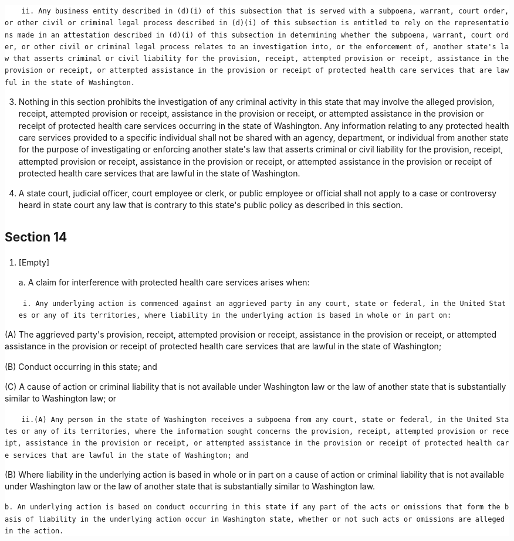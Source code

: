         ii. Any business entity described in (d)(i) of this subsection that is served with a subpoena, warrant, court order, or other civil or criminal legal process described in (d)(i) of this subsection is entitled to rely on the representations made in an attestation described in (d)(i) of this subsection in determining whether the subpoena, warrant, court order, or other civil or criminal legal process relates to an investigation into, or the enforcement of, another state's law that asserts criminal or civil liability for the provision, receipt, attempted provision or receipt, assistance in the provision or receipt, or attempted assistance in the provision or receipt of protected health care services that are lawful in the state of Washington.

3. Nothing in this section prohibits the investigation of any criminal activity in this state that may involve the alleged provision, receipt, attempted provision or receipt, assistance in the provision or receipt, or attempted assistance in the provision or receipt of protected health care services occurring in the state of Washington. Any information relating to any protected health care services provided to a specific individual shall not be shared with an agency, department, or individual from another state for the purpose of investigating or enforcing another state's law that asserts criminal or civil liability for the provision, receipt, attempted provision or receipt, assistance in the provision or receipt, or attempted assistance in the provision or receipt of protected health care services that are lawful in the state of Washington.

4. A state court, judicial officer, court employee or clerk, or public employee or official shall not apply to a case or controversy heard in state court any law that is contrary to this state's public policy as described in this section.

## Section 14
1. [Empty]

    a. A claim for interference with protected health care services arises when:

        i. Any underlying action is commenced against an aggrieved party in any court, state or federal, in the United States or any of its territories, where liability in the underlying action is based in whole or in part on:

(A) The aggrieved party's provision, receipt, attempted provision or receipt, assistance in the provision or receipt, or attempted assistance in the provision or receipt of protected health care services that are lawful in the state of Washington;

(B) Conduct occurring in this state; and

(C) A cause of action or criminal liability that is not available under Washington law or the law of another state that is substantially similar to Washington law; or

        ii.(A) Any person in the state of Washington receives a subpoena from any court, state or federal, in the United States or any of its territories, where the information sought concerns the provision, receipt, attempted provision or receipt, assistance in the provision or receipt, or attempted assistance in the provision or receipt of protected health care services that are lawful in the state of Washington; and

(B) Where liability in the underlying action is based in whole or in part on a cause of action or criminal liability that is not available under Washington law or the law of another state that is substantially similar to Washington law.

    b. An underlying action is based on conduct occurring in this state if any part of the acts or omissions that form the basis of liability in the underlying action occur in Washington state, whether or not such acts or omissions are alleged in the action.
